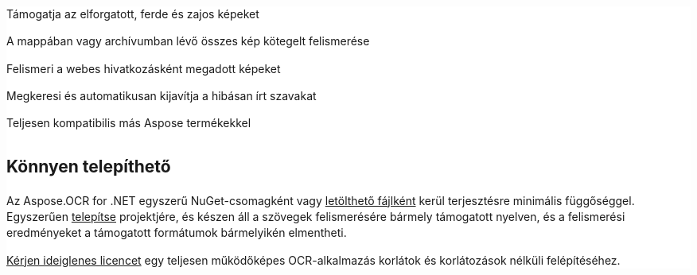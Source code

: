    </div>
   <div class="col-lg-4">
    <em class="fa fa-map ico-blue fa-2x col-lg-2">
    </em>
    <p class="col-lg-10">
     Támogatja az elforgatott, ferde és zajos képeket
    </p>
   </div>
   <div class="col-lg-4">
    <em class="fa fa-folder-open ico-blue fa-2x col-lg-2">
    </em>
    <p class="col-lg-10">
     A mappában vagy archívumban lévő összes kép kötegelt felismerése
    </p>
   </div>
   <div class="col-lg-4">
    <em class="fa fa-link ico-blue fa-2x col-lg-2">
    </em>
    <p class="col-lg-10">
     Felismeri a webes hivatkozásként megadott képeket
    </p>
   </div>
   <div class="col-lg-4">
    <em class="fa fa-check ico-blue fa-2x col-lg-2">
    </em>
    <p class="col-lg-10">
     Megkeresi és automatikusan kijavítja a hibásan írt szavakat
    </p>
   </div>
   <div class="col-lg-4">
    <em class="fa fa-plug ico-blue fa-2x col-lg-2">
    </em>
    <p class="col-lg-10">
     Teljesen kompatibilis más Aspose termékekkel
    </p>
   </div>
   
<div class="col-lg-12">

<h2 class="h2title">Könnyen telepíthető</h2>

<p>Az Aspose.OCR for .NET egyszerű NuGet-csomagként vagy <a href="https://releases.aspose.com/ocr/net/">letölthető fájlként</a> kerül terjesztésre minimális függőséggel. Egyszerűen <a href="https://docs.aspose.com/ocr/net/installation/">telepítse</a> projektjére, és készen áll a szövegek felismerésére bármely támogatott nyelven, és a felismerési eredményeket a támogatott formátumok bármelyikén elmentheti.</p>

<p><a href="https://purchase.aspose.com/temporary-license">Kérjen ideiglenes licencet</a> egy teljesen működőképes OCR-alkalmazás korlátok és korlátozások nélküli felépítéséhez.</p>

</div>

<div class="col-lg-12">
